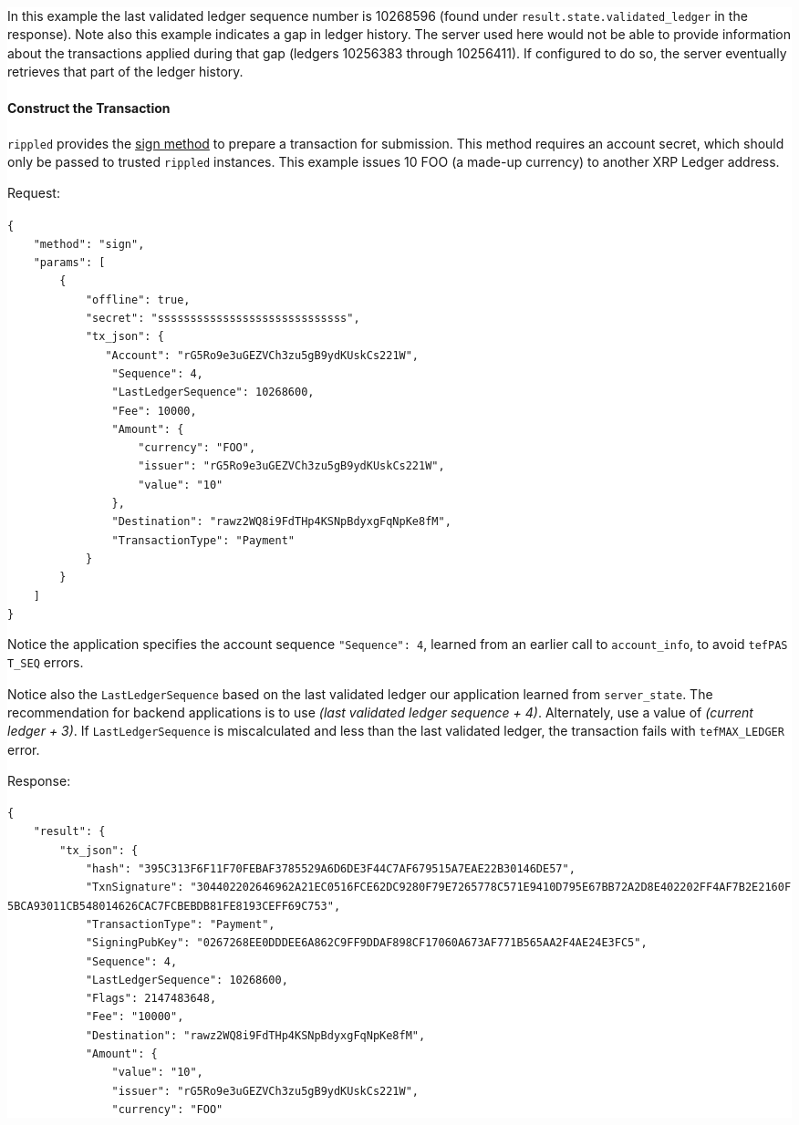 In this example the last validated ledger sequence number is 10268596 (found under `result.state.validated_ledger` in the response).  Note also this example indicates a gap in ledger history.  The server used here would not be able to provide information about the transactions applied during that gap (ledgers 10256383 through 10256411).  If configured to do so, the server eventually retrieves that part of the ledger history.


#### Construct the Transaction

`rippled` provides the [sign method](reference-rippled.html#sign) to prepare a transaction for submission.  This method requires an account secret, which should only be passed to trusted `rippled` instances.  This example issues 10 FOO (a made-up currency) to another XRP Ledger address.

Request:

```
{
    "method": "sign",
    "params": [
        {
            "offline": true,
            "secret": "sssssssssssssssssssssssssssss",
            "tx_json": {
               "Account": "rG5Ro9e3uGEZVCh3zu5gB9ydKUskCs221W",
                "Sequence": 4,
                "LastLedgerSequence": 10268600,
                "Fee": 10000,
                "Amount": {
                    "currency": "FOO",
                    "issuer": "rG5Ro9e3uGEZVCh3zu5gB9ydKUskCs221W",
                    "value": "10"
                },
                "Destination": "rawz2WQ8i9FdTHp4KSNpBdyxgFqNpKe8fM",
                "TransactionType": "Payment"
            }
        }
    ]
}
```

Notice the application specifies the account sequence `"Sequence": 4`, learned from an earlier call to `account_info`, to avoid `tefPAST_SEQ` errors.

Notice also the `LastLedgerSequence` based on the last validated ledger our application learned from `server_state`.  The recommendation for backend applications is to use *(last validated ledger sequence + 4)*. Alternately, use a value of *(current ledger + 3)*.  If `LastLedgerSequence` is miscalculated and less than the last validated ledger, the transaction fails with `tefMAX_LEDGER` error.

Response:

```
{
    "result": {
        "tx_json": {
            "hash": "395C313F6F11F70FEBAF3785529A6D6DE3F44C7AF679515A7EAE22B30146DE57",
            "TxnSignature": "304402202646962A21EC0516FCE62DC9280F79E7265778C571E9410D795E67BB72A2D8E402202FF4AF7B2E2160F5BCA93011CB548014626CAC7FCBEBDB81FE8193CEFF69C753",
            "TransactionType": "Payment",
            "SigningPubKey": "0267268EE0DDDEE6A862C9FF9DDAF898CF17060A673AF771B565AA2F4AE24E3FC5",
            "Sequence": 4,
            "LastLedgerSequence": 10268600,
            "Flags": 2147483648,
            "Fee": "10000",
            "Destination": "rawz2WQ8i9FdTHp4KSNpBdyxgFqNpKe8fM",
            "Amount": {
                "value": "10",
                "issuer": "rG5Ro9e3uGEZVCh3zu5gB9ydKUskCs221W",
                "currency": "FOO"
```